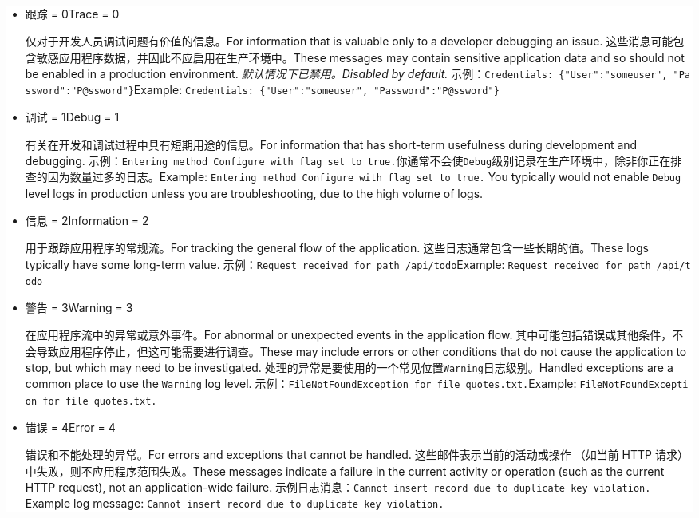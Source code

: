 * <span data-ttu-id="f53d2-172">跟踪 = 0</span><span class="sxs-lookup"><span data-stu-id="f53d2-172">Trace = 0</span></span>

  <span data-ttu-id="f53d2-173">仅对于开发人员调试问题有价值的信息。</span><span class="sxs-lookup"><span data-stu-id="f53d2-173">For information that is valuable only to a developer debugging an issue.</span></span> <span data-ttu-id="f53d2-174">这些消息可能包含敏感应用程序数据，并因此不应启用在生产环境中。</span><span class="sxs-lookup"><span data-stu-id="f53d2-174">These messages may contain sensitive application data and so should not be enabled in a production environment.</span></span> <span data-ttu-id="f53d2-175">*默认情况下已禁用。*</span><span class="sxs-lookup"><span data-stu-id="f53d2-175">*Disabled by default.*</span></span> <span data-ttu-id="f53d2-176">示例：`Credentials: {"User":"someuser", "Password":"P@ssword"}`</span><span class="sxs-lookup"><span data-stu-id="f53d2-176">Example: `Credentials: {"User":"someuser", "Password":"P@ssword"}`</span></span>

* <span data-ttu-id="f53d2-177">调试 = 1</span><span class="sxs-lookup"><span data-stu-id="f53d2-177">Debug = 1</span></span>

  <span data-ttu-id="f53d2-178">有关在开发和调试过程中具有短期用途的信息。</span><span class="sxs-lookup"><span data-stu-id="f53d2-178">For information that has short-term usefulness during development and debugging.</span></span> <span data-ttu-id="f53d2-179">示例：`Entering method Configure with flag set to true.`你通常不会使`Debug`级别记录在生产环境中，除非你正在排查的因为数量过多的日志。</span><span class="sxs-lookup"><span data-stu-id="f53d2-179">Example: `Entering method Configure with flag set to true.` You typically would not enable `Debug` level logs in production unless you are troubleshooting, due to the high volume of logs.</span></span>

* <span data-ttu-id="f53d2-180">信息 = 2</span><span class="sxs-lookup"><span data-stu-id="f53d2-180">Information = 2</span></span>

  <span data-ttu-id="f53d2-181">用于跟踪应用程序的常规流。</span><span class="sxs-lookup"><span data-stu-id="f53d2-181">For tracking the general flow of the application.</span></span> <span data-ttu-id="f53d2-182">这些日志通常包含一些长期的值。</span><span class="sxs-lookup"><span data-stu-id="f53d2-182">These logs typically have some long-term value.</span></span> <span data-ttu-id="f53d2-183">示例：`Request received for path /api/todo`</span><span class="sxs-lookup"><span data-stu-id="f53d2-183">Example: `Request received for path /api/todo`</span></span>

* <span data-ttu-id="f53d2-184">警告 = 3</span><span class="sxs-lookup"><span data-stu-id="f53d2-184">Warning = 3</span></span>

  <span data-ttu-id="f53d2-185">在应用程序流中的异常或意外事件。</span><span class="sxs-lookup"><span data-stu-id="f53d2-185">For abnormal or unexpected events in the application flow.</span></span> <span data-ttu-id="f53d2-186">其中可能包括错误或其他条件，不会导致应用程序停止，但这可能需要进行调查。</span><span class="sxs-lookup"><span data-stu-id="f53d2-186">These may include errors or other conditions that do not cause the application to stop, but which may need to be investigated.</span></span> <span data-ttu-id="f53d2-187">处理的异常是要使用的一个常见位置`Warning`日志级别。</span><span class="sxs-lookup"><span data-stu-id="f53d2-187">Handled exceptions are a common place to use the `Warning` log level.</span></span> <span data-ttu-id="f53d2-188">示例：`FileNotFoundException for file quotes.txt.`</span><span class="sxs-lookup"><span data-stu-id="f53d2-188">Example: `FileNotFoundException for file quotes.txt.`</span></span>

* <span data-ttu-id="f53d2-189">错误 = 4</span><span class="sxs-lookup"><span data-stu-id="f53d2-189">Error = 4</span></span>

  <span data-ttu-id="f53d2-190">错误和不能处理的异常。</span><span class="sxs-lookup"><span data-stu-id="f53d2-190">For errors and exceptions that cannot be handled.</span></span> <span data-ttu-id="f53d2-191">这些邮件表示当前的活动或操作 （如当前 HTTP 请求） 中失败，则不应用程序范围失败。</span><span class="sxs-lookup"><span data-stu-id="f53d2-191">These messages indicate a failure in the current activity or operation (such as the current HTTP request), not an application-wide failure.</span></span> <span data-ttu-id="f53d2-192">示例日志消息：`Cannot insert record due to duplicate key violation.`</span><span class="sxs-lookup"><span data-stu-id="f53d2-192">Example log message: `Cannot insert record due to duplicate key violation.`</span></span>
